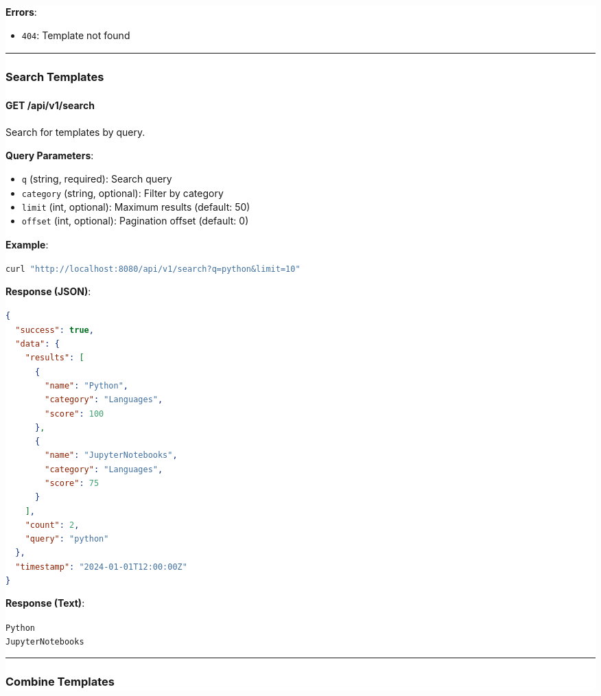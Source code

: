 **Errors**:
- `404`: Template not found

---

### Search Templates

#### GET /api/v1/search

Search for templates by query.

**Query Parameters**:
- `q` (string, required): Search query
- `category` (string, optional): Filter by category
- `limit` (int, optional): Maximum results (default: 50)
- `offset` (int, optional): Pagination offset (default: 0)

**Example**:
```bash
curl "http://localhost:8080/api/v1/search?q=python&limit=10"
```

**Response (JSON)**:
```json
{
  "success": true,
  "data": {
    "results": [
      {
        "name": "Python",
        "category": "Languages",
        "score": 100
      },
      {
        "name": "JupyterNotebooks",
        "category": "Languages",
        "score": 75
      }
    ],
    "count": 2,
    "query": "python"
  },
  "timestamp": "2024-01-01T12:00:00Z"
}
```

**Response (Text)**:
```
Python
JupyterNotebooks
```

---

### Combine Templates
